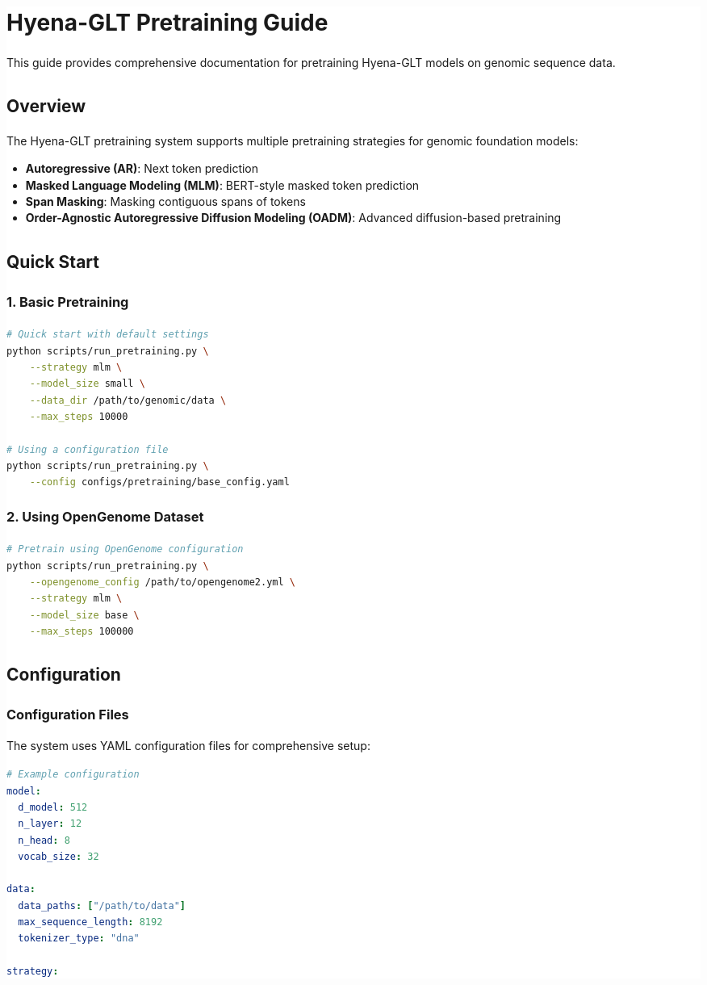 # Hyena-GLT Pretraining Guide

This guide provides comprehensive documentation for pretraining Hyena-GLT models on genomic sequence data.

## Overview

The Hyena-GLT pretraining system supports multiple pretraining strategies for genomic foundation models:

- **Autoregressive (AR)**: Next token prediction
- **Masked Language Modeling (MLM)**: BERT-style masked token prediction
- **Span Masking**: Masking contiguous spans of tokens
- **Order-Agnostic Autoregressive Diffusion Modeling (OADM)**: Advanced diffusion-based pretraining

## Quick Start

### 1. Basic Pretraining

```bash
# Quick start with default settings
python scripts/run_pretraining.py \
    --strategy mlm \
    --model_size small \
    --data_dir /path/to/genomic/data \
    --max_steps 10000

# Using a configuration file
python scripts/run_pretraining.py \
    --config configs/pretraining/base_config.yaml
```

### 2. Using OpenGenome Dataset

```bash
# Pretrain using OpenGenome configuration
python scripts/run_pretraining.py \
    --opengenome_config /path/to/opengenome2.yml \
    --strategy mlm \
    --model_size base \
    --max_steps 100000
```

## Configuration

### Configuration Files

The system uses YAML configuration files for comprehensive setup:

```yaml
# Example configuration
model:
  d_model: 512
  n_layer: 12
  n_head: 8
  vocab_size: 32

data:
  data_paths: ["/path/to/data"]
  max_sequence_length: 8192
  tokenizer_type: "dna"

strategy:
```